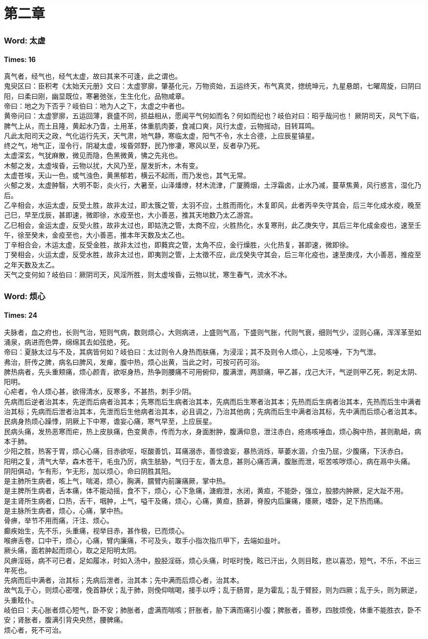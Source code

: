 # 第二章

### **Word: 太虚**

**Times: 16**

真气者，经气也，经气太虚，故曰其来不可逢，此之谓也。  
 鬼臾区曰：臣积考《太始天元册》文曰：太虚寥廓，肇基化元，万物资始，五运终天，布气真灵，揔统坤元，九星悬朗，七曜周旋，曰阴曰阳，曰柔曰刚，幽显既位，寒暑弛张，生生化化，品物咸章。  
 帝曰：地之为下否乎？岐伯曰：地为人之下，太虚之中者也。  
 黄帝问曰：太虚寥廓，五运回薄，衰盛不同，损益相从，愿闻平气何如而名？何如而纪也？岐伯对曰：昭乎哉问也！ 厥阴司天，风气下临，脾气上从，而土且隆，黄起水乃眚，土用革，体重肌肉萎，食减口爽，风行太虚，云物摇动，目转耳鸣。  
 凡此太阳司天之政，气化运行先天，天气肃，地气静，寒临太虚，阳气不令，水土合德，上应辰星镇星。  
 终之气，地气正，湿令行，阴凝太虚，埃昏郊野，民乃惨凄，寒风以至，反者孕乃死。  
 太虚深玄，气犹麻散，微见而隐，色黑微黄，怫之先兆也。  
 木郁之发，太虚埃昏，云物以扰，大风乃至，屋发折木，木有变。  
 太虚苍埃，天山一色，或气浊色，黄黑郁若，横云不起雨，而乃发也，其气无常。  
 火郁之发，太虚肿翳，大明不彰，炎火行，大暑至，山泽燔燎，材木流津，广厦腾烟，土浮霜卤，止水乃减，蔓草焦黄，风行惑言，湿化乃后。  
 乙辛相会，水运太虚，反受土胜，故非太过，即太簇之管，太羽不应，土胜而雨化，木复即风，此者丙辛失守其会，后三年化成水疫，晚至己巳，早至戊辰，甚即速，微即徐，水疫至也，大小善恶，推其天地数乃太乙游宫。  
 乙巳相会，金运太虚，反受火胜，故非太过也，即姑洗之管，太商不应，火胜热化，水复寒刑，此乙庚失守，其后三年化成金疫也，速至壬午，徐至癸未，金疫至也，大小善恶，推本年天数及太乙也。  
 丁辛相合会，木运太虚，反受金胜，故非太过也，即蕤宾之管，太角不应，金行燥胜，火化热复，甚即速，微即徐。  
 丁癸相会，火运太虚，反受水胜，故非太过也，即夷则之管，上太徵不应，此戊癸失守其会，后三年化疫也，速至庚戌，大小善恶，推疫至之年天数及太乙。  
 天气之变何如？岐伯曰：厥阴司天，风淫所胜，则太虚埃昏，云物以扰，寒生春气，流水不冰。  


### **Word: 烦心**

**Times: 24**

夫脉者，血之府也，长则气治，短则气病，数则烦心，大则病进，上盛则气高，下盛则气胀，代则气衰，细则气少，涩则心痛，浑浑革至如涌泉，病进而色弊，绵绵其去如弦绝，死。  
 帝曰：夏脉太过与不及，其病皆何如？岐伯曰：太过则令人身热而肤痛，为浸淫；其不及则令人烦心，上见咳唾，下为气泄。  
 弗治，肝传之脾，病名曰脾风，发瘅，腹中热，烦心出黄，当此之时，可按可药可浴。  
 脾热病者，先头重颊痛，烦心颜青，欲呕身热，热争则腰痛不可用俯仰，腹满泄，两颔痛，甲乙甚，戊己大汗，气逆则甲乙死，刺足太阴、阳明。  
 心疟者，令人烦心甚，欲得清水，反寒多，不甚热，刺手少阴。  
 先病而后逆者治其本，先逆而后病者治其本；先寒而后生病者治其本，先病而后生寒者治其本；先热而后生病者治其本，先热而后生中满者治其标；先病而后泄者治其本，先泄而后生他病者治其本，必且调之，乃治其他病；先病而后生中满者治其标，先中满而后烦心者治其本。  
 民病身热烦心躁悸，阴厥上下中寒，谵妄心痛，寒气早至，上应辰星。  
 民病头痛，发热恶寒而疟，热上皮肤痛，色变黄赤，传而为水，身面胕肿，腹满仰息，泄注赤白，疮疡咳唾血，烦心胸中热，甚则鼽衄，病本于肺。  
 少阳之胜，热客于胃，烦心心痛，目赤欲呕，呕酸善饥，耳痛溺赤，善惊谵妄，暴热消烁，草萎水涸，介虫乃屈，少腹痛，下沃赤白。  
 阳明之复，清气大举，森木苍干，毛虫乃厉，病生胠胁，气归于左，善太息，甚则心痛否满，腹胀而泄，呕苦咳哕烦心，病在鬲中头痛。  
 阴阳俱动，乍有形，乍无形，加以烦心，命曰阴胜其阳。  
 是主肺所生病者，咳上气，喘渴，烦心，胸满，臑臂内前廉痛厥，掌中热。  
 是主脾所生病者，舌本痛，体不能动摇，食不下，烦心，心下急痛，溏瘕泄，水闭，黄疸，不能卧，强立，股膝内肿厥，足大趾不用。  
 是主肾所生病者，口热，舌干，咽肿，上气，嗌干及痛，烦心，心痛，黄疸，肠澼，脊股内后廉痛，痿厥，嗜卧，足下热而痛。  
 是主脉所生病者，烦心，心痛，掌中热。  
 骨痹，举节不用而痛，汗注、烦心。  
 癫疾始生，先不乐，头重痛，视举目赤，甚作极，已而烦心。  
 喉痹舌卷，口中干，烦心，心痛，臂内廉痛，不可及头，取手小指次指爪甲下，去端如韭叶。  
 厥头痛，面若肿起而烦心，取之足阳明太阴。  
 风痹淫砾，病不可已者，足如履冰，时如入汤中，股胫淫砾，烦心头痛，时呕时悗，眩已汗出，久则目眩，悲以喜恐，短气，不乐，不出三年死也。  
 先病而后中满者，治其标；先病后泄者，治其本；先中满而后烦心者，治其本。  
 故气乱于心，则烦心密嘿，俛首静伏；乱于肺，则俛仰喘喝，接手以呼；乱于肠胃，是为霍乱；乱于臂胫，则为四厥；乱于头，则为厥逆，头重眩仆。  
 岐伯曰：夫心胀者烦心短气，卧不安；肺胀者，虚满而喘咳；肝胀者，胁下满而痛引小腹；脾胀者，善秽，四肢烦俛，体重不能胜衣，卧不安；肾胀者，腹满引背央央然，腰髀痛。  
 烦心者，死不可治。  
